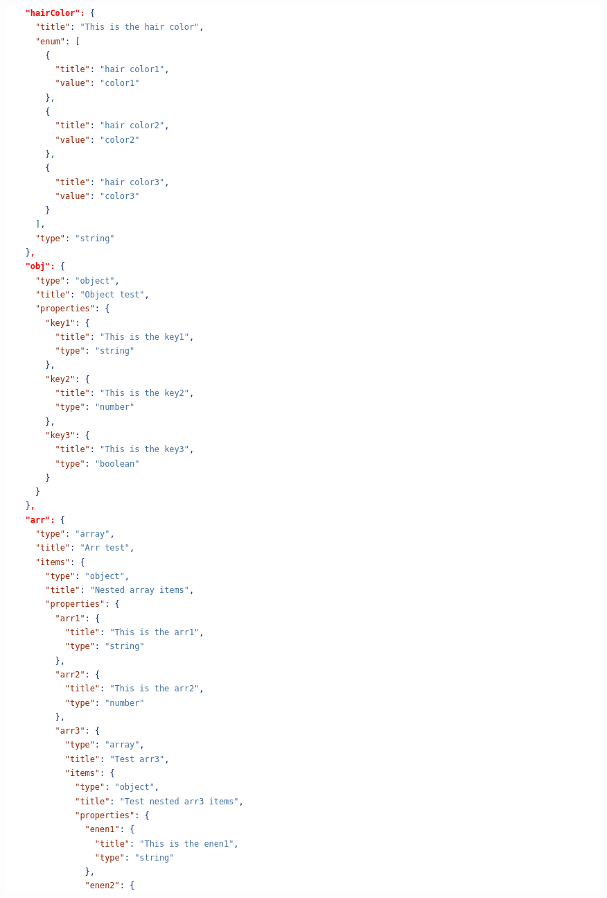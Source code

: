 ```json
    "hairColor": {
      "title": "This is the hair color",
      "enum": [
        {
          "title": "hair color1",
          "value": "color1"
        },
        {
          "title": "hair color2",
          "value": "color2"
        },
        {
          "title": "hair color3",
          "value": "color3"
        }
      ],
      "type": "string"
    },
    "obj": {
      "type": "object",
      "title": "Object test",
      "properties": {
        "key1": {
          "title": "This is the key1",
          "type": "string"
        },
        "key2": {
          "title": "This is the key2",
          "type": "number"
        },
        "key3": {
          "title": "This is the key3",
          "type": "boolean"
        }
      }
    },
    "arr": {
      "type": "array",
      "title": "Arr test",
      "items": {
        "type": "object",
        "title": "Nested array items",
        "properties": {
          "arr1": {
            "title": "This is the arr1",
            "type": "string"
          },
          "arr2": {
            "title": "This is the arr2",
            "type": "number"
          },
          "arr3": {
            "type": "array",
            "title": "Test arr3",
            "items": {
              "type": "object",
              "title": "Test nested arr3 items",
              "properties": {
                "enen1": {
                  "title": "This is the enen1",
                  "type": "string"
                },
                "enen2": {
```